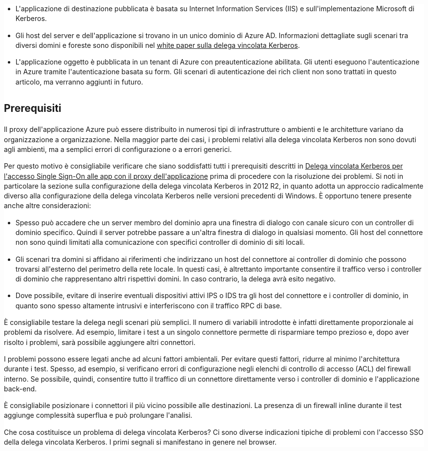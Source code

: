 -   L'applicazione di destinazione pubblicata è basata su Internet Information Services (IIS) e sull'implementazione Microsoft di Kerberos.

-   Gli host del server e dell'applicazione si trovano in un unico dominio di Azure AD. Informazioni dettagliate sugli scenari tra diversi domini e foreste sono disponibili nel [white paper sulla delega vincolata Kerberos](https://aka.ms/KCDPaper).

-   L'applicazione oggetto è pubblicata in un tenant di Azure con preautenticazione abilitata. Gli utenti eseguono l'autenticazione in Azure tramite l'autenticazione basata su form. Gli scenari di autenticazione dei rich client non sono trattati in questo articolo, ma verranno aggiunti in futuro.

## <a name="prerequisites"></a>Prerequisiti

Il proxy dell'applicazione Azure può essere distribuito in numerosi tipi di infrastrutture o ambienti e le architetture variano da organizzazione a organizzazione. Nella maggior parte dei casi, i problemi relativi alla delega vincolata Kerberos non sono dovuti agli ambienti, ma a semplici errori di configurazione o a errori generici.

Per questo motivo è consigliabile verificare che siano soddisfatti tutti i prerequisiti descritti in [Delega vincolata Kerberos per l'accesso Single Sign-On alle app con il proxy dell'applicazione](manage-apps/application-proxy-configure-single-sign-on-with-kcd.md) prima di procedere con la risoluzione dei problemi. Si noti in particolare la sezione sulla configurazione della delega vincolata Kerberos in 2012 R2, in quanto adotta un approccio radicalmente diverso alla configurazione della delega vincolata Kerberos nelle versioni precedenti di Windows. È opportuno tenere presente anche altre considerazioni:

-   Spesso può accadere che un server membro del dominio apra una finestra di dialogo con canale sicuro con un controller di dominio specifico. Quindi il server potrebbe passare a un'altra finestra di dialogo in qualsiasi momento. Gli host del connettore non sono quindi limitati alla comunicazione con specifici controller di dominio di siti locali.

-   Gli scenari tra domini si affidano ai riferimenti che indirizzano un host del connettore ai controller di dominio che possono trovarsi all'esterno del perimetro della rete locale. In questi casi, è altrettanto importante consentire il traffico verso i controller di dominio che rappresentano altri rispettivi domini. In caso contrario, la delega avrà esito negativo.

-   Dove possibile, evitare di inserire eventuali dispositivi attivi IPS o IDS tra gli host del connettore e i controller di dominio, in quanto sono spesso altamente intrusivi e interferiscono con il traffico RPC di base.

È consigliabile testare la delega negli scenari più semplici. Il numero di variabili introdotte è infatti direttamente proporzionale ai problemi da risolvere. Ad esempio, limitare i test a un singolo connettore permette di risparmiare tempo prezioso e, dopo aver risolto i problemi, sarà possibile aggiungere altri connettori.

I problemi possono essere legati anche ad alcuni fattori ambientali. Per evitare questi fattori, ridurre al minimo l'architettura durante i test. Spesso, ad esempio, si verificano errori di configurazione negli elenchi di controllo di accesso (ACL) del firewall interno. Se possibile, quindi, consentire tutto il traffico di un connettore direttamente verso i controller di dominio e l'applicazione back-end.

È consigliabile posizionare i connettori il più vicino possibile alle destinazioni. La presenza di un firewall inline durante il test aggiunge complessità superflua e può prolungare l'analisi.

Che cosa costituisce un problema di delega vincolata Kerberos? Ci sono diverse indicazioni tipiche di problemi con l'accesso SSO della delega vincolata Kerberos. I primi segnali si manifestano in genere nel browser.
